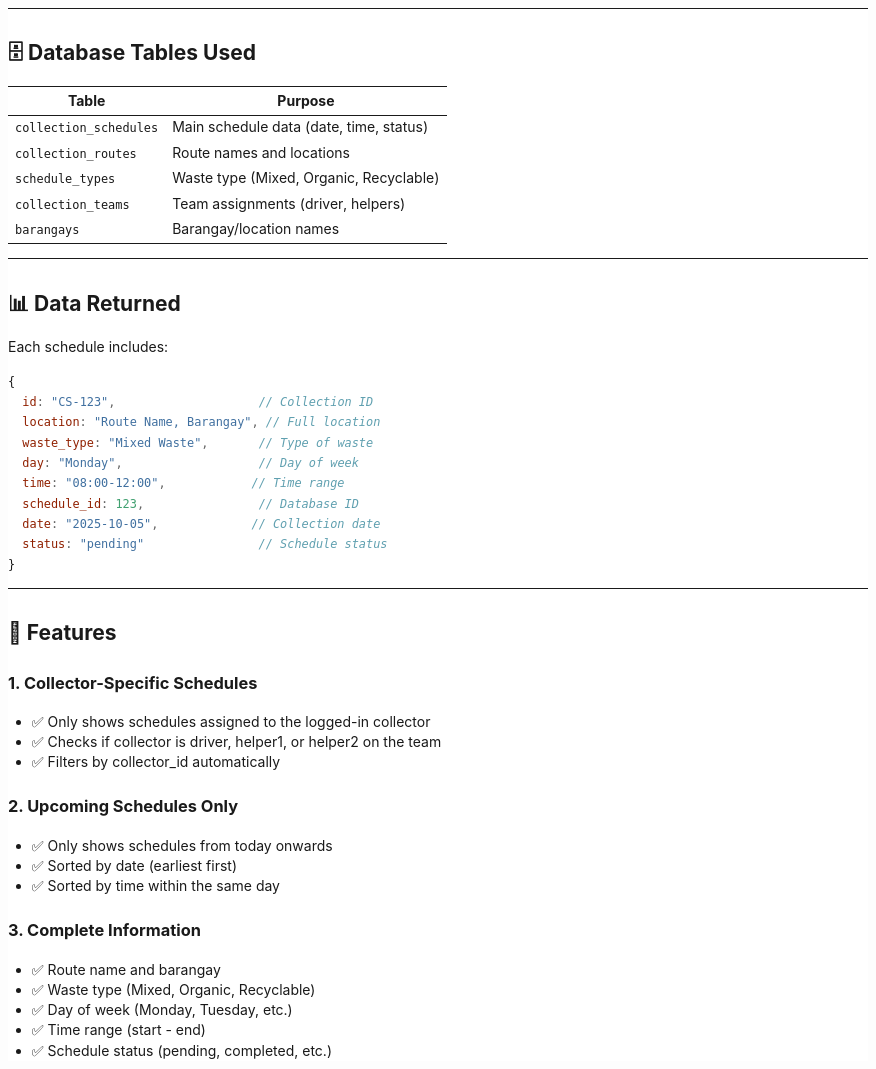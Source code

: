 ```javascript
```

---

## 🗄️ **Database Tables Used**

| Table | Purpose |
|-------|---------|
| `collection_schedules` | Main schedule data (date, time, status) |
| `collection_routes` | Route names and locations |
| `schedule_types` | Waste type (Mixed, Organic, Recyclable) |
| `collection_teams` | Team assignments (driver, helpers) |
| `barangays` | Barangay/location names |

---

## 📊 **Data Returned**

Each schedule includes:

```javascript
{
  id: "CS-123",                    // Collection ID
  location: "Route Name, Barangay", // Full location
  waste_type: "Mixed Waste",       // Type of waste
  day: "Monday",                   // Day of week
  time: "08:00-12:00",            // Time range
  schedule_id: 123,                // Database ID
  date: "2025-10-05",             // Collection date
  status: "pending"                // Schedule status
}
```

---

## 🎯 **Features**

### **1. Collector-Specific Schedules**
- ✅ Only shows schedules assigned to the logged-in collector
- ✅ Checks if collector is driver, helper1, or helper2 on the team
- ✅ Filters by collector_id automatically

### **2. Upcoming Schedules Only**
- ✅ Only shows schedules from today onwards
- ✅ Sorted by date (earliest first)
- ✅ Sorted by time within the same day

### **3. Complete Information**
- ✅ Route name and barangay
- ✅ Waste type (Mixed, Organic, Recyclable)
- ✅ Day of week (Monday, Tuesday, etc.)
- ✅ Time range (start - end)
- ✅ Schedule status (pending, completed, etc.)
